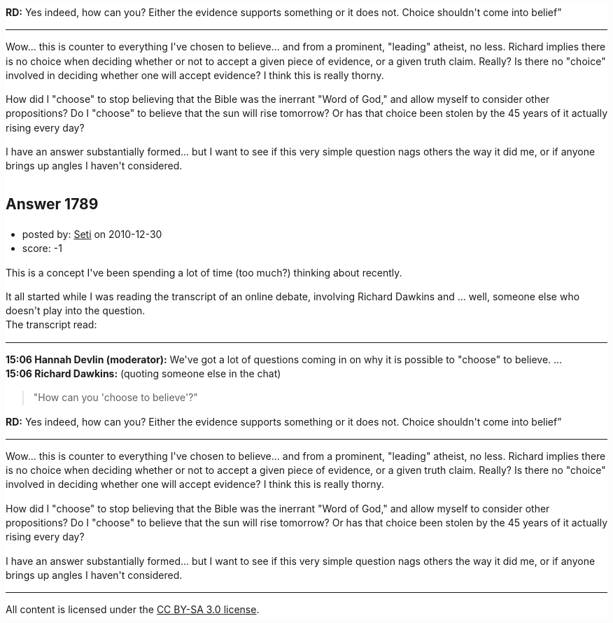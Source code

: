 **RD:**  Yes indeed, how can you? Either the evidence supports something or it does not. Choice shouldn't come into belief”
*******
Wow... this is counter to everything I've chosen to believe... and from a prominent, "leading" atheist, no less.  Richard implies there is no choice when deciding whether or not to accept a given piece of evidence, or a given truth claim.  Really?  Is there no "choice" involved in deciding whether one will accept evidence?  I think this is really thorny.

How did I "choose" to stop believing that the Bible was the inerrant "Word of God," and allow myself to consider other propositions?  Do I "choose" to believe that the sun will rise tomorrow?  Or has that choice been stolen by the 45 years of it actually rising every day?

I have an answer substantially formed... but I want to see if this very simple question nags others the way it did me, or if anyone brings up angles I haven't considered.



## Answer 1789

- posted by: [Seti](https://stackexchange.com/users/-1/247-seti) on 2010-12-30
- score: -1

This is a concept I've been spending a lot of time (too much?) thinking about recently.    

It all started while I was reading the transcript of an online debate, involving Richard Dawkins and ... well, someone else who doesn't play into the question.  
The transcript read:
***
**15:06 Hannah Devlin (moderator):**
We've got a lot of questions coming in on why it is possible to "choose" to believe. …  
  **15:06 Richard Dawkins:** (quoting someone else in the chat)

> "How can you 'choose to believe'?"

**RD:**  Yes indeed, how can you? Either the evidence supports something or it does not. Choice shouldn't come into belief”
*******
Wow... this is counter to everything I've chosen to believe... and from a prominent, "leading" atheist, no less.  Richard implies there is no choice when deciding whether or not to accept a given piece of evidence, or a given truth claim.  Really?  Is there no "choice" involved in deciding whether one will accept evidence?  I think this is really thorny.

How did I "choose" to stop believing that the Bible was the inerrant "Word of God," and allow myself to consider other propositions?  Do I "choose" to believe that the sun will rise tomorrow?  Or has that choice been stolen by the 45 years of it actually rising every day?

I have an answer substantially formed... but I want to see if this very simple question nags others the way it did me, or if anyone brings up angles I haven't considered.




---

All content is licensed under the [CC BY-SA 3.0 license](https://creativecommons.org/licenses/by-sa/3.0/).
